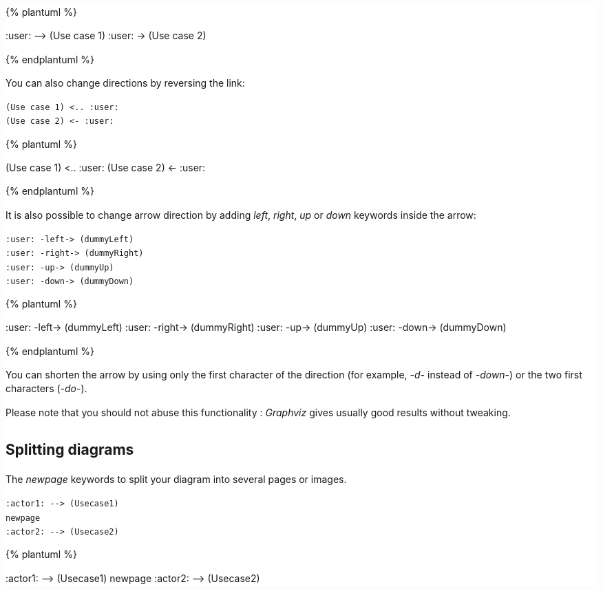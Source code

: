 {% plantuml %}

:user: --> (Use case 1)
:user: -> (Use case 2)

{% endplantuml %}

You can also change directions by reversing the link:

```
(Use case 1) <.. :user:
(Use case 2) <- :user:
```

{% plantuml %}

(Use case 1) <.. :user:
(Use case 2) <- :user:

{% endplantuml %}

It is also possible to change arrow direction by adding *left*, *right*, *up* or *down* keywords inside the arrow:

```
:user: -left-> (dummyLeft) 
:user: -right-> (dummyRight) 
:user: -up-> (dummyUp)
:user: -down-> (dummyDown)
```

{% plantuml %}

:user: -left-> (dummyLeft) 
:user: -right-> (dummyRight) 
:user: -up-> (dummyUp)
:user: -down-> (dummyDown)

{% endplantuml %}

You can shorten the arrow by using only the first character of the direction (for example, *-d-* instead of *-down-*) or the two first characters (*-do-*).

Please note that you should not abuse this functionality : *Graphviz* gives usually good results without tweaking.

## Splitting diagrams

The *newpage* keywords to split your diagram into several pages or images.

```
:actor1: --> (Usecase1)
newpage
:actor2: --> (Usecase2)
```

{% plantuml %}

:actor1: --> (Usecase1)
newpage
:actor2: --> (Usecase2)
